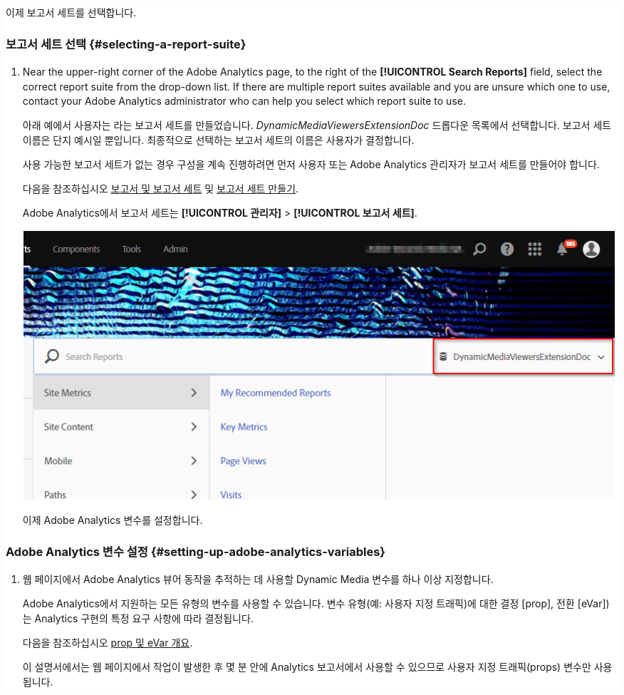    이제 보고서 세트를 선택합니다.

### 보고서 세트 선택 {#selecting-a-report-suite}

1. Near the upper-right corner of the Adobe Analytics page, to the right of the **[!UICONTROL Search Reports]** field, select the correct report suite from the drop-down list. If there are multiple report suites available and you are unsure which one to use, contact your Adobe Analytics administrator who can help you select which report suite to use.

   아래 예에서 사용자는 라는 보고서 세트를 만들었습니다. *DynamicMediaViewersExtensionDoc* 드롭다운 목록에서 선택합니다. 보고서 세트 이름은 단지 예시일 뿐입니다. 최종적으로 선택하는 보고서 세트의 이름은 사용자가 결정합니다.

   사용 가능한 보고서 세트가 없는 경우 구성을 계속 진행하려면 먼저 사용자 또는 Adobe Analytics 관리자가 보고서 세트를 만들어야 합니다.

   다음을 참조하십시오 [보고서 및 보고서 세트](https://experienceleague.adobe.com/docs/analytics/admin/admin-tools/manage-report-suites/report-suites-admin.html) 및 [보고서 세트 만들기](https://experienceleague.adobe.com/docs/analytics/admin/admin-tools/manage-report-suites/c-new-report-suite/t-create-a-report-suite.html).

   Adobe Analytics에서 보고서 세트는 **[!UICONTROL 관리자]** > **[!UICONTROL 보고서 세트]**.

   ![2019-07-22_18-09-49](assets/2019-07-22_18-09-49.png)

   이제 Adobe Analytics 변수를 설정합니다.

### Adobe Analytics 변수 설정 {#setting-up-adobe-analytics-variables}

1. 웹 페이지에서 Adobe Analytics 뷰어 동작을 추적하는 데 사용할 Dynamic Media 변수를 하나 이상 지정합니다.

   Adobe Analytics에서 지원하는 모든 유형의 변수를 사용할 수 있습니다. 변수 유형(예: 사용자 지정 트래픽)에 대한 결정 [prop], 전환 [eVar])는 Analytics 구현의 특정 요구 사항에 따라 결정됩니다.

   다음을 참조하십시오 [prop 및 eVar 개요](https://experienceleague.adobe.com/docs/analytics/implementation/vars/page-vars/evar.html#vars).

   이 설명서에서는 웹 페이지에서 작업이 발생한 후 몇 분 안에 Analytics 보고서에서 사용할 수 있으므로 사용자 지정 트래픽(props) 변수만 사용됩니다.
